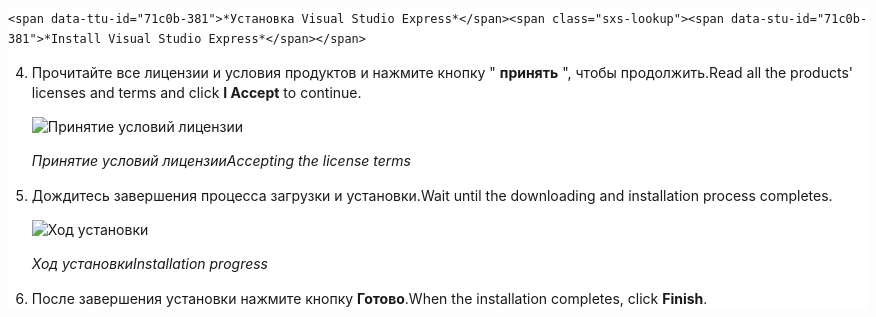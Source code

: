     <span data-ttu-id="71c0b-381">*Установка Visual Studio Express*</span><span class="sxs-lookup"><span data-stu-id="71c0b-381">*Install Visual Studio Express*</span></span>
4. <span data-ttu-id="71c0b-382">Прочитайте все лицензии и условия продуктов и нажмите кнопку " **принять** ", чтобы продолжить.</span><span class="sxs-lookup"><span data-stu-id="71c0b-382">Read all the products' licenses and terms and click **I Accept** to continue.</span></span>

    ![Принятие условий лицензии](aspnet-mvc-4-dependency-injection/_static/image15.png)

    <span data-ttu-id="71c0b-384">*Принятие условий лицензии*</span><span class="sxs-lookup"><span data-stu-id="71c0b-384">*Accepting the license terms*</span></span>
5. <span data-ttu-id="71c0b-385">Дождитесь завершения процесса загрузки и установки.</span><span class="sxs-lookup"><span data-stu-id="71c0b-385">Wait until the downloading and installation process completes.</span></span>

    ![Ход установки](aspnet-mvc-4-dependency-injection/_static/image16.png)

    <span data-ttu-id="71c0b-387">*Ход установки*</span><span class="sxs-lookup"><span data-stu-id="71c0b-387">*Installation progress*</span></span>
6. <span data-ttu-id="71c0b-388">После завершения установки нажмите кнопку **Готово**.</span><span class="sxs-lookup"><span data-stu-id="71c0b-388">When the installation completes, click **Finish**.</span></span>

